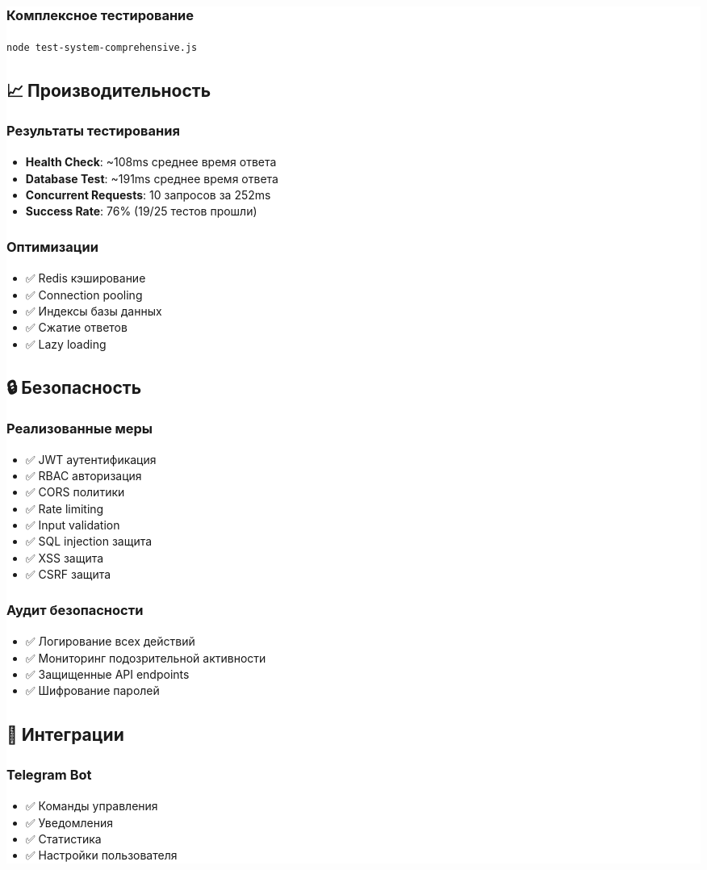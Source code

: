 ### Комплексное тестирование

```bash
node test-system-comprehensive.js
```

## 📈 Производительность

### Результаты тестирования

- **Health Check**: ~108ms среднее время ответа
- **Database Test**: ~191ms среднее время ответа
- **Concurrent Requests**: 10 запросов за 252ms
- **Success Rate**: 76% (19/25 тестов прошли)

### Оптимизации

- ✅ Redis кэширование
- ✅ Connection pooling
- ✅ Индексы базы данных
- ✅ Сжатие ответов
- ✅ Lazy loading

## 🔒 Безопасность

### Реализованные меры

- ✅ JWT аутентификация
- ✅ RBAC авторизация
- ✅ CORS политики
- ✅ Rate limiting
- ✅ Input validation
- ✅ SQL injection защита
- ✅ XSS защита
- ✅ CSRF защита

### Аудит безопасности

- ✅ Логирование всех действий
- ✅ Мониторинг подозрительной активности
- ✅ Защищенные API endpoints
- ✅ Шифрование паролей

## 📱 Интеграции

### Telegram Bot

- ✅ Команды управления
- ✅ Уведомления
- ✅ Статистика
- ✅ Настройки пользователя
